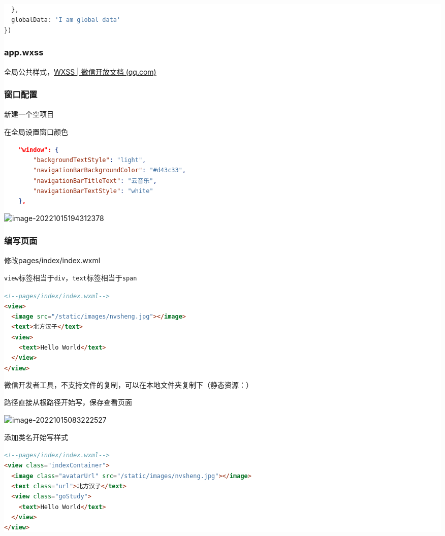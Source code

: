 ```js
  },
  globalData: 'I am global data'
})
```

### app.wxss

全局公共样式，[WXSS | 微信开放文档 (qq.com)](https://developers.weixin.qq.com/miniprogram/dev/framework/view/wxss.html)

### 窗口配置

新建一个空项目

在全局设置窗口颜色

```json
    "window": {
        "backgroundTextStyle": "light",
        "navigationBarBackgroundColor": "#d43c33",
        "navigationBarTitleText": "云音乐",
        "navigationBarTextStyle": "white"
    },
```

![image-20221015194312378](image-20221015194312378.png)



### 编写页面

修改pages/index/index.wxml

`view`标签相当于`div`，`text`标签相当于`span`

```html
<!--pages/index/index.wxml-->
<view>
  <image src="/static/images/nvsheng.jpg"></image>
  <text>北方汉子</text>
  <view>
    <text>Hello World</text>
  </view>
</view>
```

微信开发者工具，不支持文件的复制，可以在本地文件夹复制下（静态资源：）

路径直接从根路径开始写，保存查看页面

![image-20221015083222527](image-20221015083222527.png)

添加类名开始写样式

```html
<!--pages/index/index.wxml-->
<view class="indexContainer">
  <image class="avatarUrl" src="/static/images/nvsheng.jpg"></image>
  <text class="url">北方汉子</text>
  <view class="goStudy">
    <text>Hello World</text>
  </view>
</view>
```
